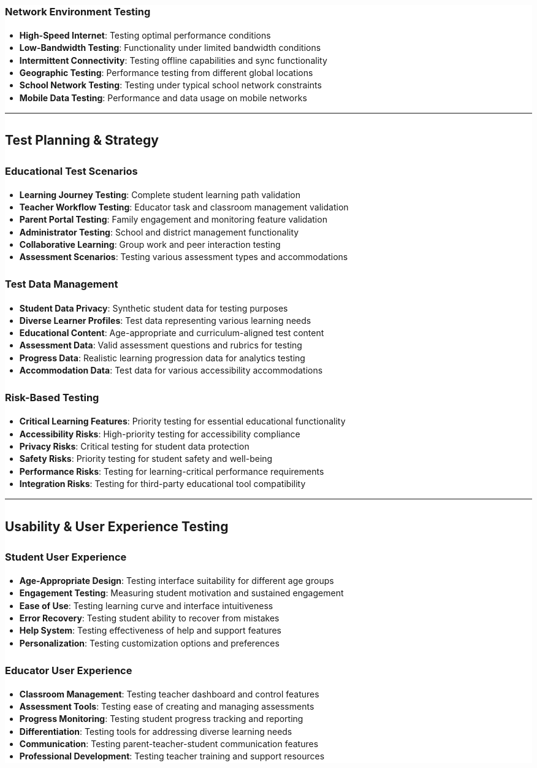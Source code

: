 ### Network Environment Testing
- **High-Speed Internet**: Testing optimal performance conditions
- **Low-Bandwidth Testing**: Functionality under limited bandwidth conditions
- **Intermittent Connectivity**: Testing offline capabilities and sync functionality
- **Geographic Testing**: Performance testing from different global locations
- **School Network Testing**: Testing under typical school network constraints
- **Mobile Data Testing**: Performance and data usage on mobile networks

---

## Test Planning & Strategy

### Educational Test Scenarios
- **Learning Journey Testing**: Complete student learning path validation
- **Teacher Workflow Testing**: Educator task and classroom management validation
- **Parent Portal Testing**: Family engagement and monitoring feature validation
- **Administrator Testing**: School and district management functionality
- **Collaborative Learning**: Group work and peer interaction testing
- **Assessment Scenarios**: Testing various assessment types and accommodations

### Test Data Management
- **Student Data Privacy**: Synthetic student data for testing purposes
- **Diverse Learner Profiles**: Test data representing various learning needs
- **Educational Content**: Age-appropriate and curriculum-aligned test content
- **Assessment Data**: Valid assessment questions and rubrics for testing
- **Progress Data**: Realistic learning progression data for analytics testing
- **Accommodation Data**: Test data for various accessibility accommodations

### Risk-Based Testing
- **Critical Learning Features**: Priority testing for essential educational functionality
- **Accessibility Risks**: High-priority testing for accessibility compliance
- **Privacy Risks**: Critical testing for student data protection
- **Safety Risks**: Priority testing for student safety and well-being
- **Performance Risks**: Testing for learning-critical performance requirements
- **Integration Risks**: Testing for third-party educational tool compatibility

---

## Usability & User Experience Testing

### Student User Experience
- **Age-Appropriate Design**: Testing interface suitability for different age groups
- **Engagement Testing**: Measuring student motivation and sustained engagement
- **Ease of Use**: Testing learning curve and interface intuitiveness
- **Error Recovery**: Testing student ability to recover from mistakes
- **Help System**: Testing effectiveness of help and support features
- **Personalization**: Testing customization options and preferences

### Educator User Experience
- **Classroom Management**: Testing teacher dashboard and control features
- **Assessment Tools**: Testing ease of creating and managing assessments
- **Progress Monitoring**: Testing student progress tracking and reporting
- **Differentiation**: Testing tools for addressing diverse learning needs
- **Communication**: Testing parent-teacher-student communication features
- **Professional Development**: Testing teacher training and support resources
